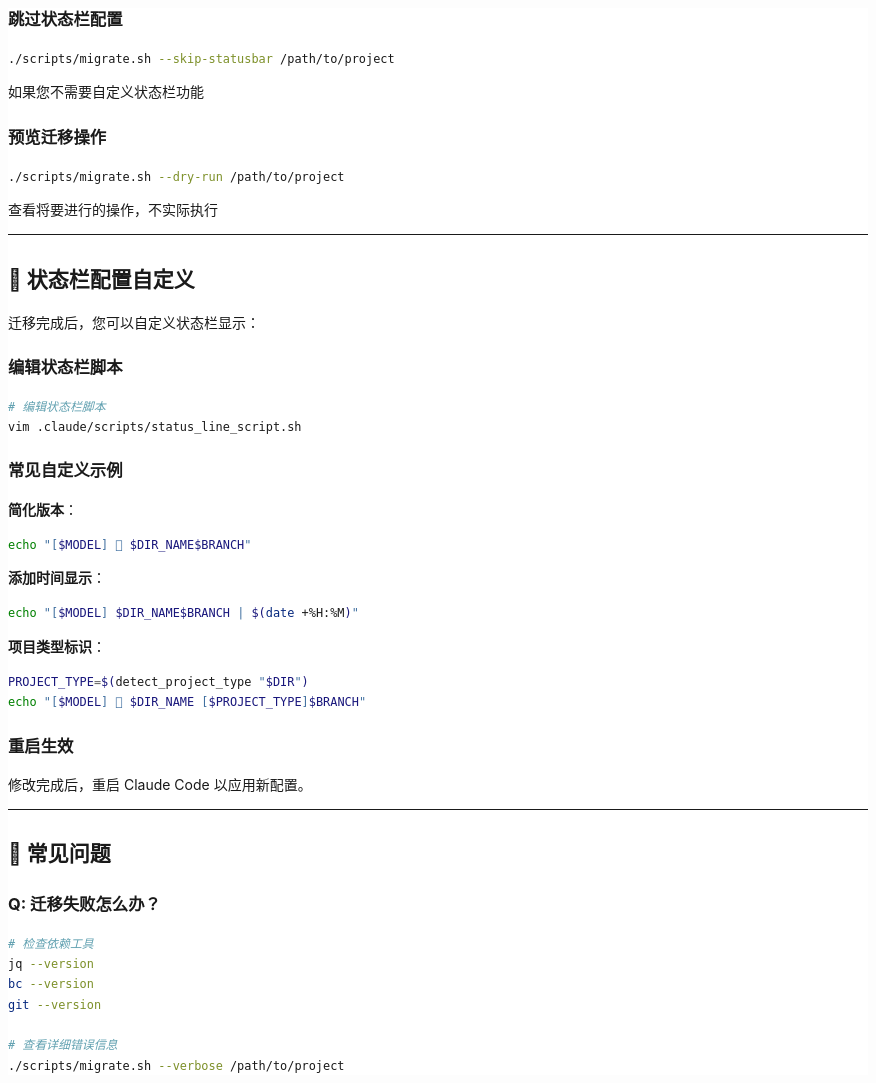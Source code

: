 ### 跳过状态栏配置
```bash
./scripts/migrate.sh --skip-statusbar /path/to/project
```
如果您不需要自定义状态栏功能

### 预览迁移操作
```bash
./scripts/migrate.sh --dry-run /path/to/project
```
查看将要进行的操作，不实际执行

---

## 🎨 状态栏配置自定义

迁移完成后，您可以自定义状态栏显示：

### 编辑状态栏脚本
```bash
# 编辑状态栏脚本
vim .claude/scripts/status_line_script.sh
```

### 常见自定义示例

**简化版本**：
```bash
echo "[$MODEL] 📁 $DIR_NAME$BRANCH"
```

**添加时间显示**：
```bash
echo "[$MODEL] $DIR_NAME$BRANCH | $(date +%H:%M)"
```

**项目类型标识**：
```bash
PROJECT_TYPE=$(detect_project_type "$DIR")
echo "[$MODEL] 📁 $DIR_NAME [$PROJECT_TYPE]$BRANCH"
```

### 重启生效
修改完成后，重启 Claude Code 以应用新配置。

---

## 🚨 常见问题

### Q: 迁移失败怎么办？
```bash
# 检查依赖工具
jq --version
bc --version
git --version

# 查看详细错误信息
./scripts/migrate.sh --verbose /path/to/project
```
